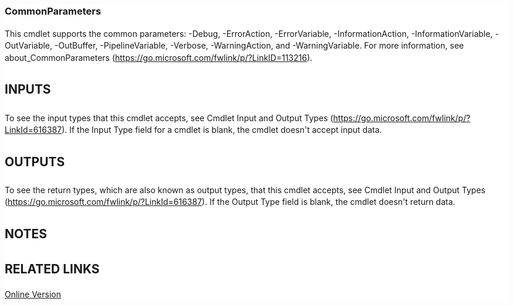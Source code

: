### CommonParameters
This cmdlet supports the common parameters: -Debug, -ErrorAction, -ErrorVariable, -InformationAction, -InformationVariable, -OutVariable, -OutBuffer, -PipelineVariable, -Verbose, -WarningAction, and -WarningVariable. For more information, see about_CommonParameters (https://go.microsoft.com/fwlink/p/?LinkID=113216).

## INPUTS

###  
To see the input types that this cmdlet accepts, see Cmdlet Input and Output Types (https://go.microsoft.com/fwlink/p/?LinkId=616387). If the Input Type field for a cmdlet is blank, the cmdlet doesn't accept input data.

## OUTPUTS

###  
To see the return types, which are also known as output types, that this cmdlet accepts, see Cmdlet Input and Output Types (https://go.microsoft.com/fwlink/p/?LinkId=616387). If the Output Type field is blank, the cmdlet doesn't return data.

## NOTES

## RELATED LINKS

[Online Version](https://technet.microsoft.com/library/8a5a6eb9-4a75-47f9-ae3b-a3ba251cf9a8.aspx)
